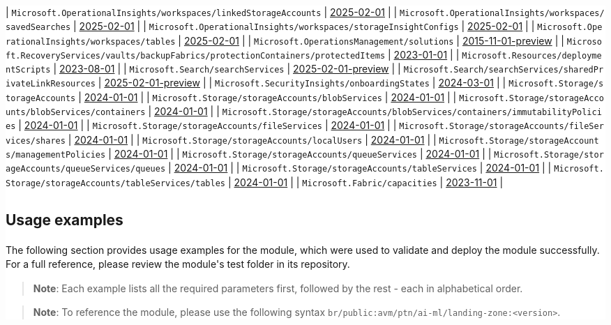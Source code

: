 | `Microsoft.OperationalInsights/workspaces/linkedStorageAccounts` | [2025-02-01](https://learn.microsoft.com/en-us/azure/templates/Microsoft.OperationalInsights/2025-02-01/workspaces/linkedStorageAccounts) |
| `Microsoft.OperationalInsights/workspaces/savedSearches` | [2025-02-01](https://learn.microsoft.com/en-us/azure/templates/Microsoft.OperationalInsights/2025-02-01/workspaces/savedSearches) |
| `Microsoft.OperationalInsights/workspaces/storageInsightConfigs` | [2025-02-01](https://learn.microsoft.com/en-us/azure/templates/Microsoft.OperationalInsights/2025-02-01/workspaces/storageInsightConfigs) |
| `Microsoft.OperationalInsights/workspaces/tables` | [2025-02-01](https://learn.microsoft.com/en-us/azure/templates/Microsoft.OperationalInsights/2025-02-01/workspaces/tables) |
| `Microsoft.OperationsManagement/solutions` | [2015-11-01-preview](https://learn.microsoft.com/en-us/azure/templates/Microsoft.OperationsManagement/2015-11-01-preview/solutions) |
| `Microsoft.RecoveryServices/vaults/backupFabrics/protectionContainers/protectedItems` | [2023-01-01](https://learn.microsoft.com/en-us/azure/templates/Microsoft.RecoveryServices/2023-01-01/vaults/backupFabrics/protectionContainers/protectedItems) |
| `Microsoft.Resources/deploymentScripts` | [2023-08-01](https://learn.microsoft.com/en-us/azure/templates/Microsoft.Resources/2023-08-01/deploymentScripts) |
| `Microsoft.Search/searchServices` | [2025-02-01-preview](https://learn.microsoft.com/en-us/azure/templates/Microsoft.Search/2025-02-01-preview/searchServices) |
| `Microsoft.Search/searchServices/sharedPrivateLinkResources` | [2025-02-01-preview](https://learn.microsoft.com/en-us/azure/templates/Microsoft.Search/2025-02-01-preview/searchServices/sharedPrivateLinkResources) |
| `Microsoft.SecurityInsights/onboardingStates` | [2024-03-01](https://learn.microsoft.com/en-us/azure/templates/Microsoft.SecurityInsights/2024-03-01/onboardingStates) |
| `Microsoft.Storage/storageAccounts` | [2024-01-01](https://learn.microsoft.com/en-us/azure/templates/Microsoft.Storage/2024-01-01/storageAccounts) |
| `Microsoft.Storage/storageAccounts/blobServices` | [2024-01-01](https://learn.microsoft.com/en-us/azure/templates/Microsoft.Storage/2024-01-01/storageAccounts/blobServices) |
| `Microsoft.Storage/storageAccounts/blobServices/containers` | [2024-01-01](https://learn.microsoft.com/en-us/azure/templates/Microsoft.Storage/2024-01-01/storageAccounts/blobServices/containers) |
| `Microsoft.Storage/storageAccounts/blobServices/containers/immutabilityPolicies` | [2024-01-01](https://learn.microsoft.com/en-us/azure/templates/Microsoft.Storage/2024-01-01/storageAccounts/blobServices/containers/immutabilityPolicies) |
| `Microsoft.Storage/storageAccounts/fileServices` | [2024-01-01](https://learn.microsoft.com/en-us/azure/templates/Microsoft.Storage/2024-01-01/storageAccounts/fileServices) |
| `Microsoft.Storage/storageAccounts/fileServices/shares` | [2024-01-01](https://learn.microsoft.com/en-us/azure/templates/Microsoft.Storage/2024-01-01/storageAccounts/fileServices/shares) |
| `Microsoft.Storage/storageAccounts/localUsers` | [2024-01-01](https://learn.microsoft.com/en-us/azure/templates/Microsoft.Storage/2024-01-01/storageAccounts/localUsers) |
| `Microsoft.Storage/storageAccounts/managementPolicies` | [2024-01-01](https://learn.microsoft.com/en-us/azure/templates/Microsoft.Storage/2024-01-01/storageAccounts/managementPolicies) |
| `Microsoft.Storage/storageAccounts/queueServices` | [2024-01-01](https://learn.microsoft.com/en-us/azure/templates/Microsoft.Storage/2024-01-01/storageAccounts/queueServices) |
| `Microsoft.Storage/storageAccounts/queueServices/queues` | [2024-01-01](https://learn.microsoft.com/en-us/azure/templates/Microsoft.Storage/2024-01-01/storageAccounts/queueServices/queues) |
| `Microsoft.Storage/storageAccounts/tableServices` | [2024-01-01](https://learn.microsoft.com/en-us/azure/templates/Microsoft.Storage/2024-01-01/storageAccounts/tableServices) |
| `Microsoft.Storage/storageAccounts/tableServices/tables` | [2024-01-01](https://learn.microsoft.com/en-us/azure/templates/Microsoft.Storage/2024-01-01/storageAccounts/tableServices/tables) |
| `Microsoft.Fabric/capacities` | [2023-11-01](https://learn.microsoft.com/en-us/azure/templates/Microsoft.Fabric/2023-11-01/capacities) |

## Usage examples

The following section provides usage examples for the module, which were used to validate and deploy the module successfully. For a full reference, please review the module's test folder in its repository.

>**Note**: Each example lists all the required parameters first, followed by the rest - each in alphabetical order.

>**Note**: To reference the module, please use the following syntax `br/public:avm/ptn/ai-ml/landing-zone:<version>`.
